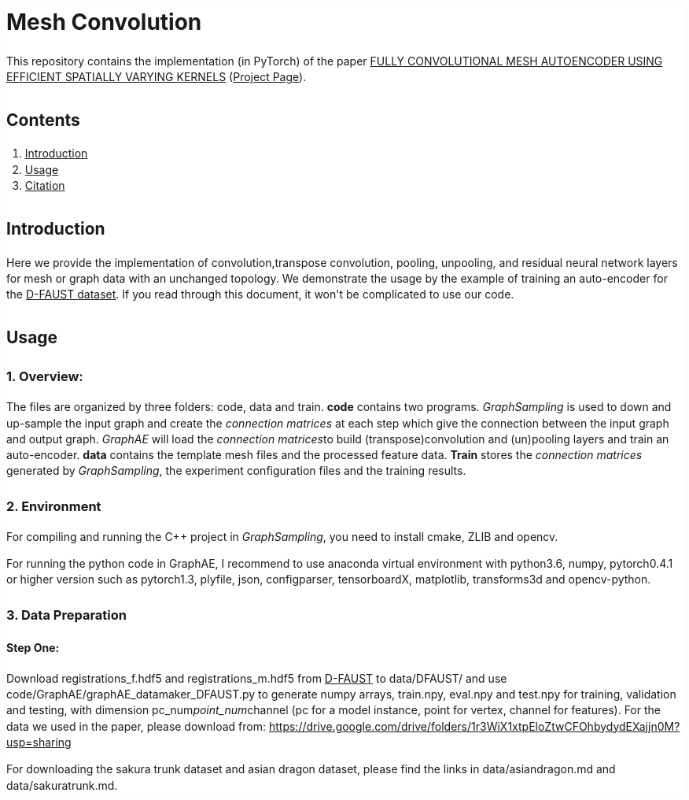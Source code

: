 # Mesh Convolution 
This repository contains the implementation (in PyTorch) of the paper [FULLY CONVOLUTIONAL MESH AUTOENCODER USING EFFICIENT SPATIALLY VARYING KERNELS](https://arxiv.org/pdf/2006.04325.pdf) ([Project Page](https://zhouyisjtu.github.io/project_vcmeshcnn/vcmeshcnn.html)). 

## Contents
1. [Introduction](#introduction)
2. [Usage](#usage)
3. [Citation](#citation)

## Introduction
Here we provide the implementation of convolution,transpose convolution, pooling, unpooling, and residual neural network layers for mesh or graph data with an unchanged topology. We demonstrate the usage by the example of training an auto-encoder for the [D-FAUST dataset](http://dfaust.is.tue.mpg.de/). If you read through this document, it won't be complicated to use our code.

## Usage
### 1. Overview:
The files are organized by three folders: code, data and train. 
**code** contains two programs. *GraphSampling* is used to down and up-sample the input graph and create the *connection matrices* at each step which give the connection between the input graph and output graph. *GraphAE* will load the *connection matrices*to build (transpose)convolution and (un)pooling layers and train an auto-encoder.
**data** contains the template mesh files and the processed feature data.
**Train** stores the *connection matrices* generated by *GraphSampling*, the experiment configuration files and the training results.

### 2. Environment
For compiling and running the C++ project in *GraphSampling*, you need to install cmake, ZLIB and opencv.

For running the python code in GraphAE, I recommend to use anaconda virtual environment with python3.6, numpy, pytorch0.4.1 or higher version such as pytorch1.3, plyfile, json, configparser, tensorboardX, matplotlib, transforms3d and opencv-python.

### 3. Data Preparation
#### Step One: 
Download registrations_f.hdf5 and registrations_m.hdf5 from [D-FAUST](http://dfaust.is.tue.mpg.de/) to data/DFAUST/ and use code/GraphAE/graphAE_datamaker_DFAUST.py to generate numpy arrays, train.npy, eval.npy and test.npy for training, validation and testing, with dimension pc_num*point_num*channel (pc for a model instance, point for vertex, channel for features). For the data we used in the paper, please download from: https://drive.google.com/drive/folders/1r3WiX1xtpEloZtwCFOhbydydEXajjn0M?usp=sharing

For downloading the sakura trunk dataset and asian dragon dataset, please find the links in data/asiandragon.md and data/sakuratrunk.md.
